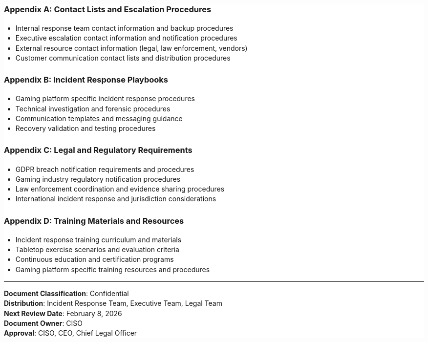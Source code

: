 ### Appendix A: Contact Lists and Escalation Procedures
- Internal response team contact information and backup procedures
- Executive escalation contact information and notification procedures
- External resource contact information (legal, law enforcement, vendors)
- Customer communication contact lists and distribution procedures

### Appendix B: Incident Response Playbooks
- Gaming platform specific incident response procedures
- Technical investigation and forensic procedures
- Communication templates and messaging guidance
- Recovery validation and testing procedures

### Appendix C: Legal and Regulatory Requirements
- GDPR breach notification requirements and procedures
- Gaming industry regulatory notification procedures
- Law enforcement coordination and evidence sharing procedures
- International incident response and jurisdiction considerations

### Appendix D: Training Materials and Resources
- Incident response training curriculum and materials
- Tabletop exercise scenarios and evaluation criteria
- Continuous education and certification programs
- Gaming platform specific training resources and procedures

---

**Document Classification**: Confidential  
**Distribution**: Incident Response Team, Executive Team, Legal Team  
**Next Review Date**: February 8, 2026  
**Document Owner**: CISO  
**Approval**: CISO, CEO, Chief Legal Officer
